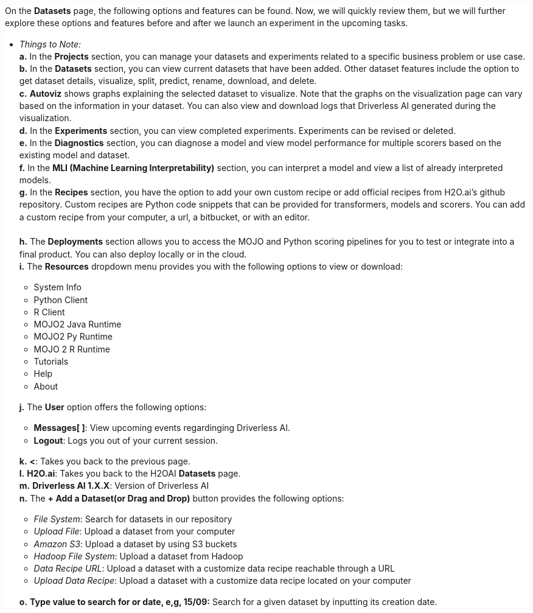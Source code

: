 On the **Datasets** page, the following options and features can be found. Now, we will quickly review them, but we will further explore these options and features before and after we launch an experiment in the upcoming tasks. 

- *Things to Note:*</br>
    **a.** In the **Projects** section, you can manage your datasets and experiments related to a specific business problem or use case.</br>
    **b.** In the **Datasets** section, you can view current datasets that have been added. Other dataset features include the option to get dataset details, visualize, split, predict, rename, download, and delete.</br>
    **c.** **Autoviz** shows graphs explaining the selected dataset to visualize. Note that the graphs on the visualization page can vary based on the information in your dataset. You can also view and download logs that Driverless AI generated during the visualization.</br>
    **d.** In the **Experiments** section, you can view completed experiments. Experiments can be revised or deleted.</br>
    **e.** In the **Diagnostics** section, you can diagnose a model and view model performance for multiple scorers based on the existing model and dataset.</br>
    **f.** In the **MLI (Machine Learning Interpretability)** section, you can interpret a model and view a list of already interpreted models.</br>
    **g.** In the **Recipes** section, you have the option to add your own custom recipe or add  official recipes from H2O.ai’s github repository. Custom recipes are Python code snippets that can be provided for transformers, models and scorers. You can add a custom recipe from your computer, a url, a bitbucket, or with an editor. </br>    
   **h.** The **Deployments** section allows you to access the MOJO and Python scoring pipelines for you to test or integrate into a final product. You can also deploy locally or in the cloud.</br>
    **i.** The **Resources** dropdown menu provides you with the following options to view or download: 
    - System Info
    - Python Client 
    - R Client 
    - MOJO2 Java Runtime
    - MOJO2 Py Runtime 
    - MOJO 2 R Runtime
    - Tutorials 
    - Help
    - About</br>
    
    **j.** The **User** option offers the following options:
    - **Messages[ ]**: View upcoming events regardinging Driverless AI.
    -  **Logout**: Logs you out of your current session.</br>

    **k.** **<**: Takes you back to the previous page.</br>
    **l.** **H2O.ai**: Takes you back to the H2OAI **Datasets** page.</br>
    **m.** **Driverless AI 1.X.X**: Version of Driverless AI </br>
    **n.** The **+ Add a Dataset(or Drag and Drop)** button provides the following options: 
    - *File System*: Search for datasets in our repository 
    - *Upload File*: Upload a dataset from your computer 
    - *Amazon S3*: Upload a dataset by using S3 buckets
    - *Hadoop File System*: Upload a dataset from Hadoop 
    - *Data Recipe URL*: Upload a dataset with a customize data recipe reachable through a URL
    - *Upload Data Recipe*: Upload a dataset with a customize data recipe located on your computer</br>
    
    **o.** **Type value to search for or date, e,g, 15/09:** Search for a given dataset by inputting its creation date.

